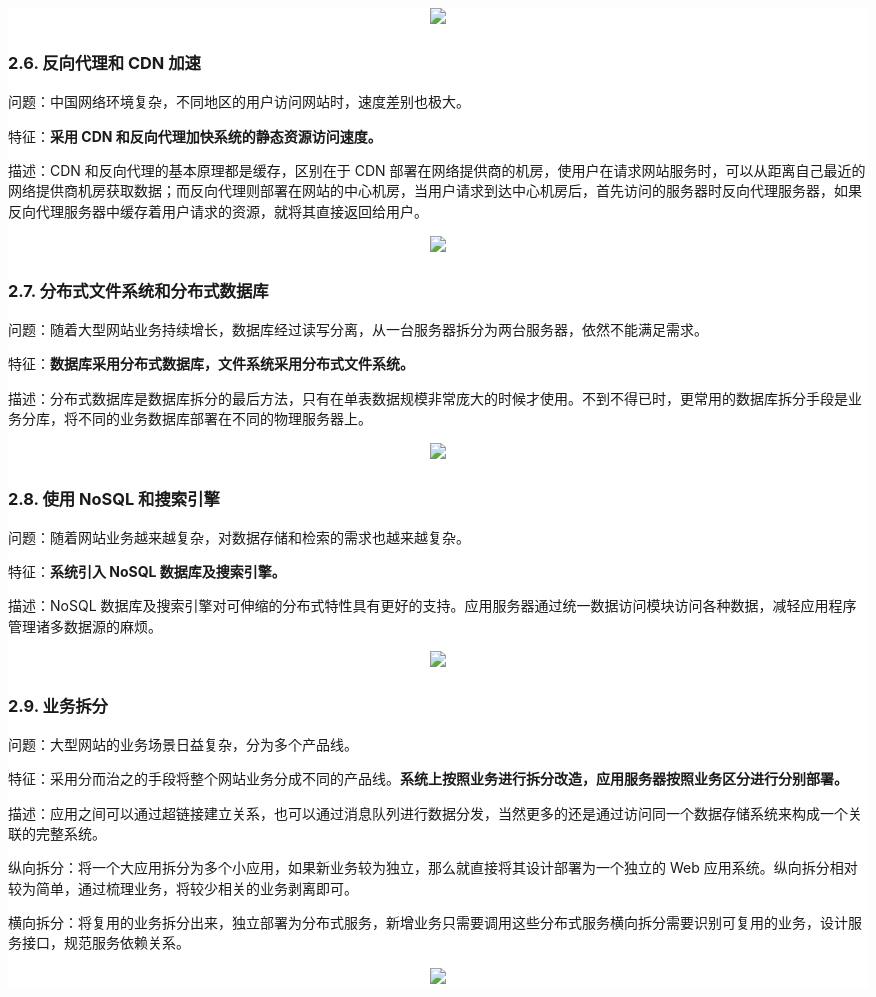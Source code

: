 <div align="center">
<img src="http://dunwu.test.upcdn.net/images/java/javaweb/distributed/architecture/系统架构进化-数据库读写分离.jpg!zp" width="500"/>
</div>

### 2.6. 反向代理和 CDN 加速

问题：中国网络环境复杂，不同地区的用户访问网站时，速度差别也极大。

特征：**采用 CDN 和反向代理加快系统的静态资源访问速度。**

描述：CDN 和反向代理的基本原理都是缓存，区别在于 CDN 部署在网络提供商的机房，使用户在请求网站服务时，可以从距离自己最近的网络提供商机房获取数据；而反向代理则部署在网站的中心机房，当用户请求到达中心机房后，首先访问的服务器时反向代理服务器，如果反向代理服务器中缓存着用户请求的资源，就将其直接返回给用户。

<div align="center">
<img src="http://dunwu.test.upcdn.net/images/java/javaweb/distributed/architecture/系统架构进化-反向代理和CDN加速.jpg!zp" width="500"/>
</div>

### 2.7. 分布式文件系统和分布式数据库

问题：随着大型网站业务持续增长，数据库经过读写分离，从一台服务器拆分为两台服务器，依然不能满足需求。

特征：**数据库采用分布式数据库，文件系统采用分布式文件系统。**

描述：分布式数据库是数据库拆分的最后方法，只有在单表数据规模非常庞大的时候才使用。不到不得已时，更常用的数据库拆分手段是业务分库，将不同的业务数据库部署在不同的物理服务器上。

<div align="center">
<img src="http://dunwu.test.upcdn.net/images/java/javaweb/distributed/architecture/系统架构进化-分布式文件系统和分布式数据库.jpg!zp" />
</div>

### 2.8. 使用 NoSQL 和搜索引擎

问题：随着网站业务越来越复杂，对数据存储和检索的需求也越来越复杂。

特征：**系统引入 NoSQL 数据库及搜索引擎。**

描述：NoSQL 数据库及搜索引擎对可伸缩的分布式特性具有更好的支持。应用服务器通过统一数据访问模块访问各种数据，减轻应用程序管理诸多数据源的麻烦。

<div align="center">
<img src="http://dunwu.test.upcdn.net/images/java/javaweb/distributed/architecture/系统架构进化-使用NoSQL和搜索引擎.jpg!zp" />
</div>

### 2.9. 业务拆分

问题：大型网站的业务场景日益复杂，分为多个产品线。

特征：采用分而治之的手段将整个网站业务分成不同的产品线。**系统上按照业务进行拆分改造，应用服务器按照业务区分进行分别部署。**

描述：应用之间可以通过超链接建立关系，也可以通过消息队列进行数据分发，当然更多的还是通过访问同一个数据存储系统来构成一个关联的完整系统。

纵向拆分：将一个大应用拆分为多个小应用，如果新业务较为独立，那么就直接将其设计部署为一个独立的 Web 应用系统。纵向拆分相对较为简单，通过梳理业务，将较少相关的业务剥离即可。

横向拆分：将复用的业务拆分出来，独立部署为分布式服务，新增业务只需要调用这些分布式服务横向拆分需要识别可复用的业务，设计服务接口，规范服务依赖关系。

<div align="center">
<img src="http://dunwu.test.upcdn.net/images/java/javaweb/distributed/architecture/系统架构进化-业务拆分.jpg!zp" />
</div>

